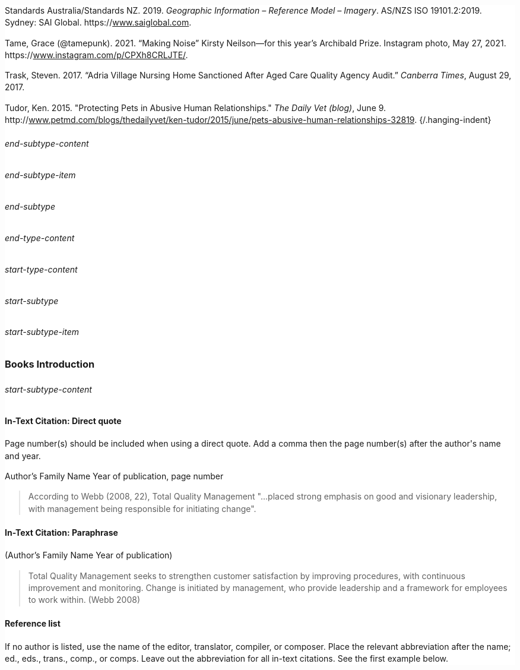 Standards Australia/Standards NZ. 2019. *Geographic Information – Reference Model – Imagery*. AS/NZS ISO 19101.2:2019. Sydney: SAI Global. https<nolink>://www.saiglobal.com.

Tame, Grace (@tamepunk). 2021. “Making Noise” Kirsty Neilson—for this year’s Archibald Prize. Instagram photo, May 27, 2021. https<nolink>://www.instagram.com/p/CPXh8CRLJTE/.

Trask, Steven. 2017. “Adria Village Nursing Home Sanctioned After Aged Care Quality Agency Audit.” *Canberra Times*, August 29, 2017.

Tudor, Ken. 2015. "Protecting Pets in Abusive Human Relationships." *The Daily Vet (blog)*, June 9. http<nolink>://www.petmd.com/blogs/thedailyvet/ken-tudor/2015/june/pets-abusive-human-relationships-32819.
{/.hanging-indent}

###### end-subtype-content

###### end-subtype-item


###### end-subtype

###### end-type-content





###### start-type-content

###### start-subtype


###### start-subtype-item

### Books Introduction


###### start-subtype-content

#### In-Text Citation: Direct quote

Page number(s) should be included when using a direct quote. Add a comma then the page number(s) after the author's name and year.

Author’s Family Name Year of publication, page number

> According to Webb (2008, 22), Total Quality Management "...placed strong emphasis on good and visionary leadership, with management being responsible for initiating change".

#### In-Text Citation: Paraphrase

(Author’s Family Name Year of publication)

> Total Quality Management seeks to strengthen customer satisfaction by improving procedures, with continuous improvement and monitoring. Change is initiated by management, who provide leadership and a framework for employees to work within. (Webb 2008)

#### Reference list

If no author is listed, use the name of the editor, translator, compiler, or composer. Place the relevant abbreviation after the name; ed., eds., trans., comp., or comps. Leave out the abbreviation for all in-text citations. See the first example below.
